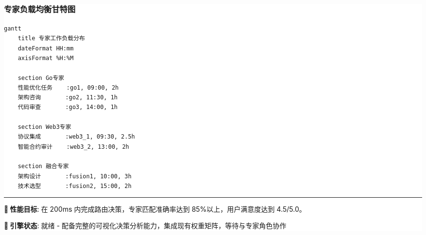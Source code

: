 ### 专家负载均衡甘特图

```mermaid
gantt
    title 专家工作负载分布
    dateFormat HH:mm
    axisFormat %H:%M

    section Go专家
    性能优化任务    :go1, 09:00, 2h
    架构咨询       :go2, 11:30, 1h
    代码审查       :go3, 14:00, 1h

    section Web3专家
    协议集成       :web3_1, 09:30, 2.5h
    智能合约审计    :web3_2, 13:00, 2h

    section 融合专家
    架构设计       :fusion1, 10:00, 3h
    技术选型       :fusion2, 15:00, 2h
```

---

**🎯 性能目标**: 在 200ms 内完成路由决策，专家匹配准确率达到 85%以上，用户满意度达到 4.5/5.0。

**🔧 引擎状态**: 就绪 - 配备完整的可视化决策分析能力，集成现有权重矩阵，等待与专家角色协作
